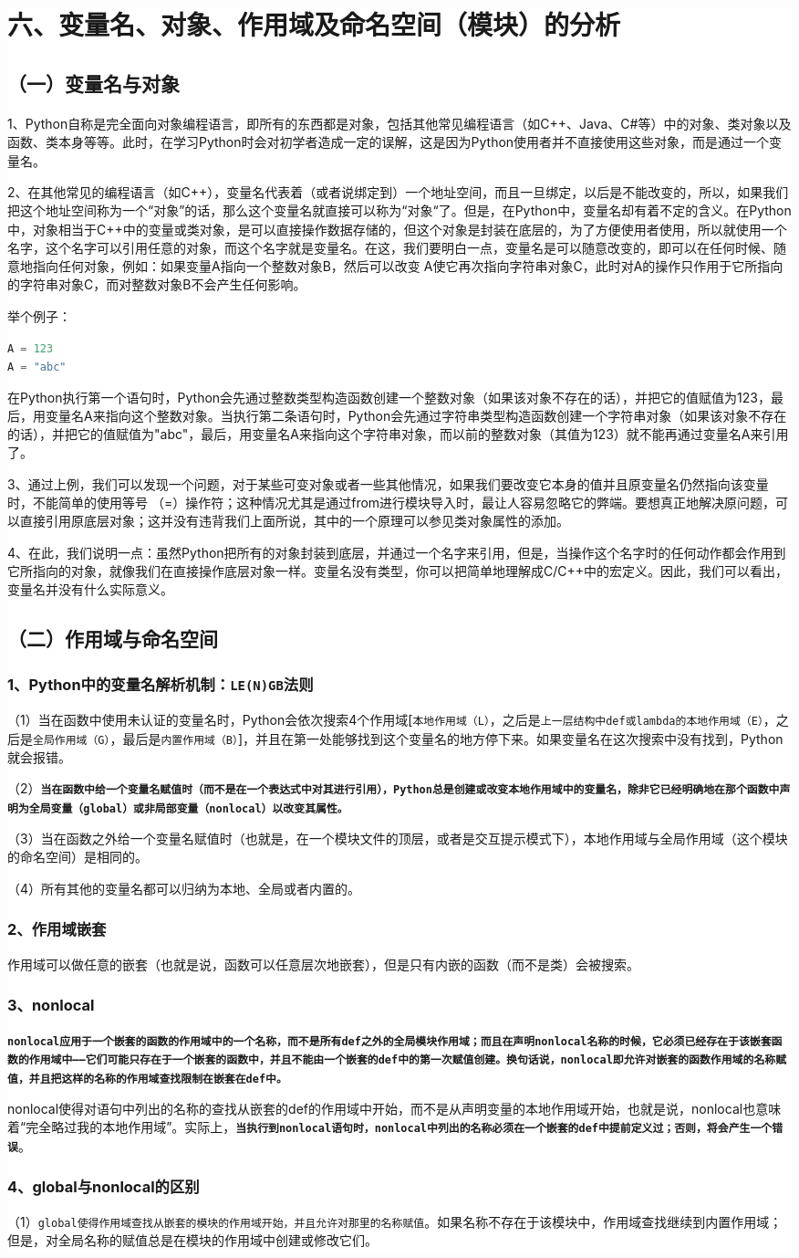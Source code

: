 
六、变量名、对象、作用域及命名空间（模块）的分析
========================================

## （一）变量名与对象
1、Python自称是完全面向对象编程语言，即所有的东西都是对象，包括其他常见编程语言（如C++、Java、C#等）中的对象、类对象以及函数、类本身等等。此时，在学习Python时会对初学者造成一定的误解，这是因为Python使用者并不直接使用这些对象，而是通过一个变量名。

2、在其他常见的编程语言（如C++），变量名代表着（或者说绑定到）一个地址空间，而且一旦绑定，以后是不能改变的，所以，如果我们把这个地址空间称为一个“对象”的话，那么这个变量名就直接可以称为“对象“了。但是，在Python中，变量名却有着不定的含义。在Python中，对象相当于C++中的变量或类对象，是可以直接操作数据存储的，但这个对象是封装在底层的，为了方便使用者使用，所以就使用一个名字，这个名字可以引用任意的对象，而这个名字就是变量名。在这，我们要明白一点，变量名是可以随意改变的，即可以在任何时候、随意地指向任何对象，例如：如果变量A指向一个整数对象B，然后可以改变 A使它再次指向字符串对象C，此时对A的操作只作用于它所指向的字符串对象C，而对整数对象B不会产生任何影响。

举个例子：
```python
A = 123
A = "abc"
```
在Python执行第一个语句时，Python会先通过整数类型构造函数创建一个整数对象（如果该对象不存在的话），并把它的值赋值为123，最后，用变量名A来指向这个整数对象。当执行第二条语句时，Python会先通过字符串类型构造函数创建一个字符串对象（如果该对象不存在的话），并把它的值赋值为"abc"，最后，用变量名A来指向这个字符串对象，而以前的整数对象（其值为123）就不能再通过变量名A来引用了。

3、通过上例，我们可以发现一个问题，对于某些可变对象或者一些其他情况，如果我们要改变它本身的值并且原变量名仍然指向该变量时，不能简单的使用等号 （=）操作符；这种情况尤其是通过from进行模块导入时，最让人容易忽略它的弊端。要想真正地解决原问题，可以直接引用原底层对象；这并没有违背我们上面所说，其中的一个原理可以参见类对象属性的添加。

4、在此，我们说明一点：虽然Python把所有的对象封装到底层，并通过一个名字来引用，但是，当操作这个名字时的任何动作都会作用到它所指向的对象，就像我们在直接操作底层对象一样。变量名没有类型，你可以把简单地理解成C/C++中的宏定义。因此，我们可以看出，变量名并没有什么实际意义。


## （二）作用域与命名空间
### 1、Python中的变量名解析机制：`LE(N)GB`法则
（1）当在函数中使用未认证的变量名时，Python会依次搜索4个作用域[`本地作用域（L）`，之后是`上一层结构中def或lambda的本地作用域（E）`，之后是`全局作用域（G）`，最后是`内置作用域（B）`]，并且在第一处能够找到这个变量名的地方停下来。如果变量名在这次搜索中没有找到，Python就会报错。

（2）**`当在函数中给一个变量名赋值时（而不是在一个表达式中对其进行引用），Python总是创建或改变本地作用域中的变量名，除非它已经明确地在那个函数中声明为全局变量（global）或非局部变量（nonlocal）以改变其属性。`**

（3）当在函数之外给一个变量名赋值时（也就是，在一个模块文件的顶层，或者是交互提示模式下），本地作用域与全局作用域（这个模块的命名空间）是相同的。

（4）所有其他的变量名都可以归纳为本地、全局或者内置的。

### 2、作用域嵌套
作用域可以做任意的嵌套（也就是说，函数可以任意层次地嵌套），但是只有内嵌的函数（而不是类）会被搜索。

### 3、nonlocal
**`nonlocal应用于一个嵌套的函数的作用域中的一个名称，而不是所有def之外的全局模块作用域；而且在声明nonlocal名称的时候，它必须已经存在于该嵌套函数的作用域中——它们可能只存在于一个嵌套的函数中，并且不能由一个嵌套的def中的第一次赋值创建。换句话说，nonlocal即允许对嵌套的函数作用域的名称赋值，并且把这样的名称的作用域查找限制在嵌套在def中。`**

nonlocal使得对语句中列出的名称的查找从嵌套的def的作用域中开始，而不是从声明变量的本地作用域开始，也就是说，nonlocal也意味着“完全略过我的本地作用域”。实际上，**`当执行到nonlocal语句时，nonlocal中列出的名称必须在一个嵌套的def中提前定义过；否则，将会产生一个错误`**。

### 4、global与nonlocal的区别
（1）`global使得作用域查找从嵌套的模块的作用域开始，并且允许对那里的名称赋值`。如果名称不存在于该模块中，作用域查找继续到内置作用域；但是，对全局名称的赋值总是在模块的作用域中创建或修改它们。
